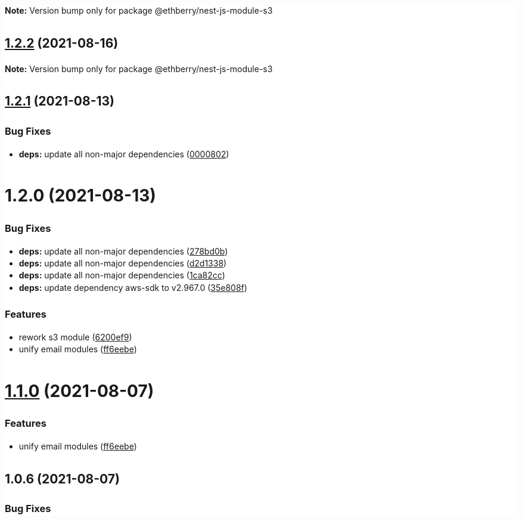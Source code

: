 **Note:** Version bump only for package @ethberry/nest-js-module-s3

## [1.2.2](https://github.com/ethberry/nestjs-packages/compare/@ethberry/nest-js-module-s3@1.2.1...@ethberry/nest-js-module-s3@1.2.2) (2021-08-16)

**Note:** Version bump only for package @ethberry/nest-js-module-s3

## [1.2.1](https://github.com/ethberry/nestjs-packages/compare/@ethberry/nest-js-module-s3@1.2.0...@ethberry/nest-js-module-s3@1.2.1) (2021-08-13)

### Bug Fixes

- **deps:** update all non-major dependencies ([0000802](https://github.com/ethberry/nestjs-packages/commit/0000802092c3ff3bc480f5a7cd655dd2a2c0a041))

# 1.2.0 (2021-08-13)

### Bug Fixes

- **deps:** update all non-major dependencies ([278bd0b](https://github.com/ethberry/nestjs-packages/commit/278bd0b9938ab6207f9ea885115aebe430b2b98b))
- **deps:** update all non-major dependencies ([d2d1338](https://github.com/ethberry/nestjs-packages/commit/d2d1338abfe2452e2b7e177a7616f4ed524ae8e6))
- **deps:** update all non-major dependencies ([1ca82cc](https://github.com/ethberry/nestjs-packages/commit/1ca82ccf99f2f5c0c430bb294b272128b303e936))
- **deps:** update dependency aws-sdk to v2.967.0 ([35e808f](https://github.com/ethberry/nestjs-packages/commit/35e808fbbbf2a72140ee0eb962711676e41d95ca))

### Features

- rework s3 module ([6200ef9](https://github.com/ethberry/nestjs-packages/commit/6200ef943bf3712bb5ad7f812860884f2eb8f546))
- unify email modules ([ff6eebe](https://github.com/ethberry/nestjs-packages/commit/ff6eebec500a2ab07077ac216879ec5af7c362e3))

# [1.1.0](https://github.com/ethberry/nestjs-packages/compare/@ethberry/nest-js-module-s3@1.0.6...@ethberry/nest-js-module-s3@1.1.0) (2021-08-07)

### Features

- unify email modules ([ff6eebe](https://github.com/ethberry/nestjs-packages/commit/ff6eebec500a2ab07077ac216879ec5af7c362e3))

## 1.0.6 (2021-08-07)

### Bug Fixes
